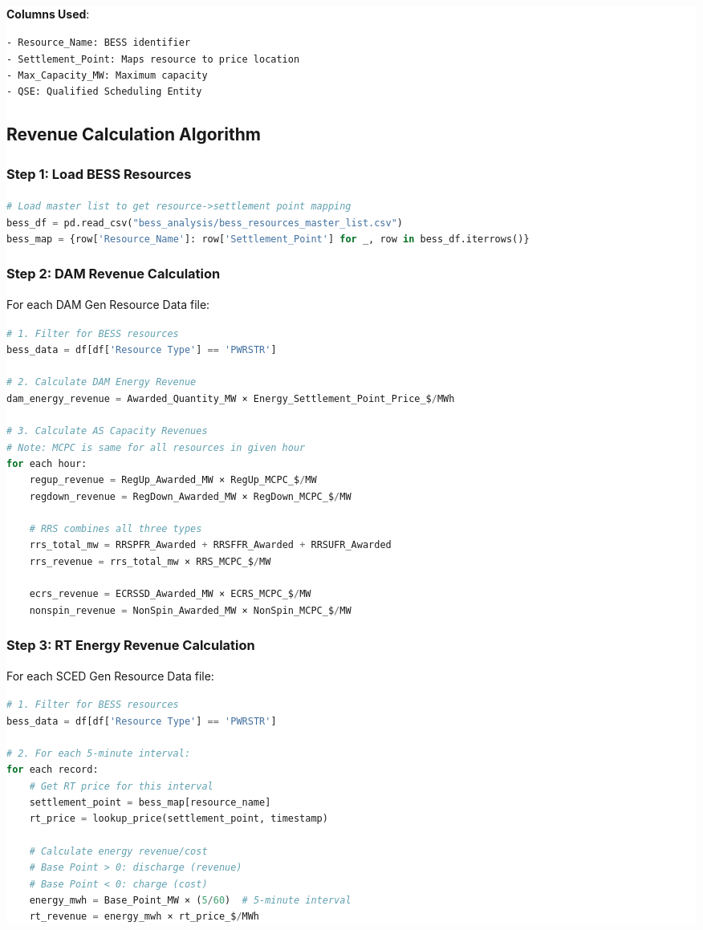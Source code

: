 **Columns Used**:
```
- Resource_Name: BESS identifier
- Settlement_Point: Maps resource to price location
- Max_Capacity_MW: Maximum capacity
- QSE: Qualified Scheduling Entity
```

## Revenue Calculation Algorithm

### Step 1: Load BESS Resources
```python
# Load master list to get resource->settlement point mapping
bess_df = pd.read_csv("bess_analysis/bess_resources_master_list.csv")
bess_map = {row['Resource_Name']: row['Settlement_Point'] for _, row in bess_df.iterrows()}
```

### Step 2: DAM Revenue Calculation
For each DAM Gen Resource Data file:

```python
# 1. Filter for BESS resources
bess_data = df[df['Resource Type'] == 'PWRSTR']

# 2. Calculate DAM Energy Revenue
dam_energy_revenue = Awarded_Quantity_MW × Energy_Settlement_Point_Price_$/MWh

# 3. Calculate AS Capacity Revenues
# Note: MCPC is same for all resources in given hour
for each hour:
    regup_revenue = RegUp_Awarded_MW × RegUp_MCPC_$/MW
    regdown_revenue = RegDown_Awarded_MW × RegDown_MCPC_$/MW
    
    # RRS combines all three types
    rrs_total_mw = RRSPFR_Awarded + RRSFFR_Awarded + RRSUFR_Awarded
    rrs_revenue = rrs_total_mw × RRS_MCPC_$/MW
    
    ecrs_revenue = ECRSSD_Awarded_MW × ECRS_MCPC_$/MW
    nonspin_revenue = NonSpin_Awarded_MW × NonSpin_MCPC_$/MW
```

### Step 3: RT Energy Revenue Calculation
For each SCED Gen Resource Data file:

```python
# 1. Filter for BESS resources
bess_data = df[df['Resource Type'] == 'PWRSTR']

# 2. For each 5-minute interval:
for each record:
    # Get RT price for this interval
    settlement_point = bess_map[resource_name]
    rt_price = lookup_price(settlement_point, timestamp)
    
    # Calculate energy revenue/cost
    # Base Point > 0: discharge (revenue)
    # Base Point < 0: charge (cost)
    energy_mwh = Base_Point_MW × (5/60)  # 5-minute interval
    rt_revenue = energy_mwh × rt_price_$/MWh
```
